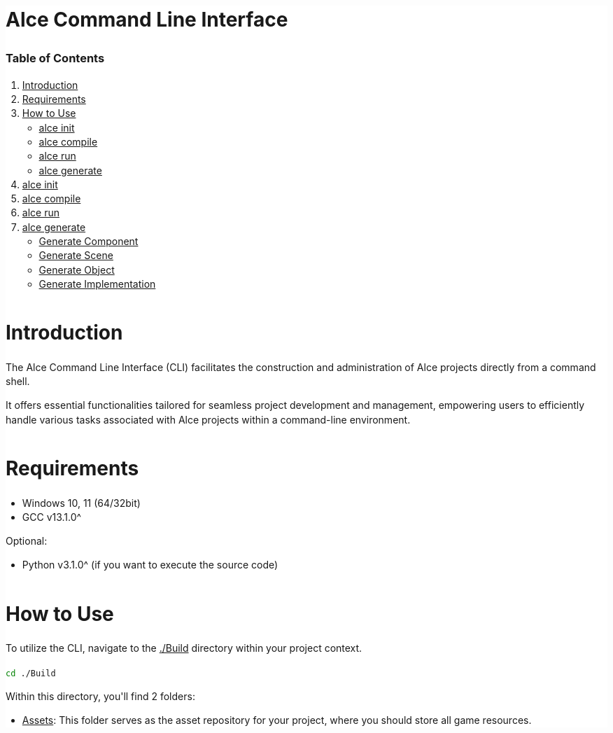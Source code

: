 # Alce Command Line Interface

### Table of Contents

1. [Introduction](#Introduction)
2. [Requirements](#Requirements)
3. [How to Use](#how-to-use)
   - [alce init](#alce-init)
   - [alce compile](#alce-compile)
   - [alce run](#alce-run)
   - [alce generate](#alce-generate)
4. [alce init](#alce-init)
5. [alce compile](#alce-compile)
6. [alce run](#alce-run)
7. [alce generate](#alce-generate)
   - [Generate Component](#generate-component)
   - [Generate Scene](#generate-scene)
   - [Generate Object](#generate-object)
   - [Generate Implementation](#generate-implementation)

# Introduction


The Alce Command Line Interface (CLI) facilitates the construction and administration of Alce projects directly from a command shell. 

It offers essential functionalities tailored for seamless project development and management, empowering users to efficiently handle various tasks associated with Alce projects within a command-line environment.

# Requirements

* Windows 10, 11 (64/32bit)
* GCC v13.1.0^

Optional:

* Python v3.1.0^ (if you want to execute the source code)

# How to Use 

To utilize the CLI, navigate to the <ins>./Build</ins> directory within your project context.

```bash
cd ./Build
```

Within this directory, you'll find 2 folders:

* <ins>Assets</ins>: This folder serves as the asset repository for your project, where you should store all game resources.
